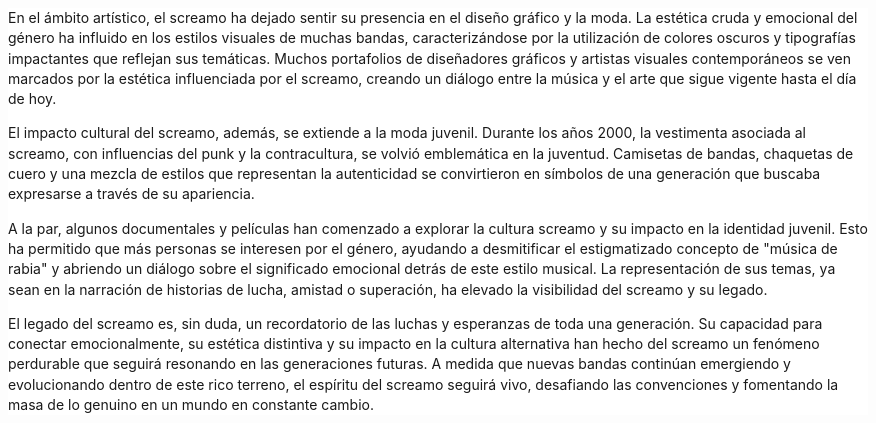 En el ámbito artístico, el screamo ha dejado sentir su presencia en el diseño gráfico y la moda. La estética cruda y emocional del género ha influido en los estilos visuales de muchas bandas, caracterizándose por la utilización de colores oscuros y tipografías impactantes que reflejan sus temáticas. Muchos portafolios de diseñadores gráficos y artistas visuales contemporáneos se ven marcados por la estética influenciada por el screamo, creando un diálogo entre la música y el arte que sigue vigente hasta el día de hoy.

El impacto cultural del screamo, además, se extiende a la moda juvenil. Durante los años 2000, la vestimenta asociada al screamo, con influencias del punk y la contracultura, se volvió emblemática en la juventud. Camisetas de bandas, chaquetas de cuero y una mezcla de estilos que representan la autenticidad se convirtieron en símbolos de una generación que buscaba expresarse a través de su apariencia.

A la par, algunos documentales y películas han comenzado a explorar la cultura screamo y su impacto en la identidad juvenil. Esto ha permitido que más personas se interesen por el género, ayudando a desmitificar el estigmatizado concepto de "música de rabia" y abriendo un diálogo sobre el significado emocional detrás de este estilo musical. La representación de sus temas, ya sean en la narración de historias de lucha, amistad o superación, ha elevado la visibilidad del screamo y su legado.

El legado del screamo es, sin duda, un recordatorio de las luchas y esperanzas de toda una generación. Su capacidad para conectar emocionalmente, su estética distintiva y su impacto en la cultura alternativa han hecho del screamo un fenómeno perdurable que seguirá resonando en las generaciones futuras. A medida que nuevas bandas continúan emergiendo y evolucionando dentro de este rico terreno, el espíritu del screamo seguirá vivo, desafiando las convenciones y fomentando la masa de lo genuino en un mundo en constante cambio.
